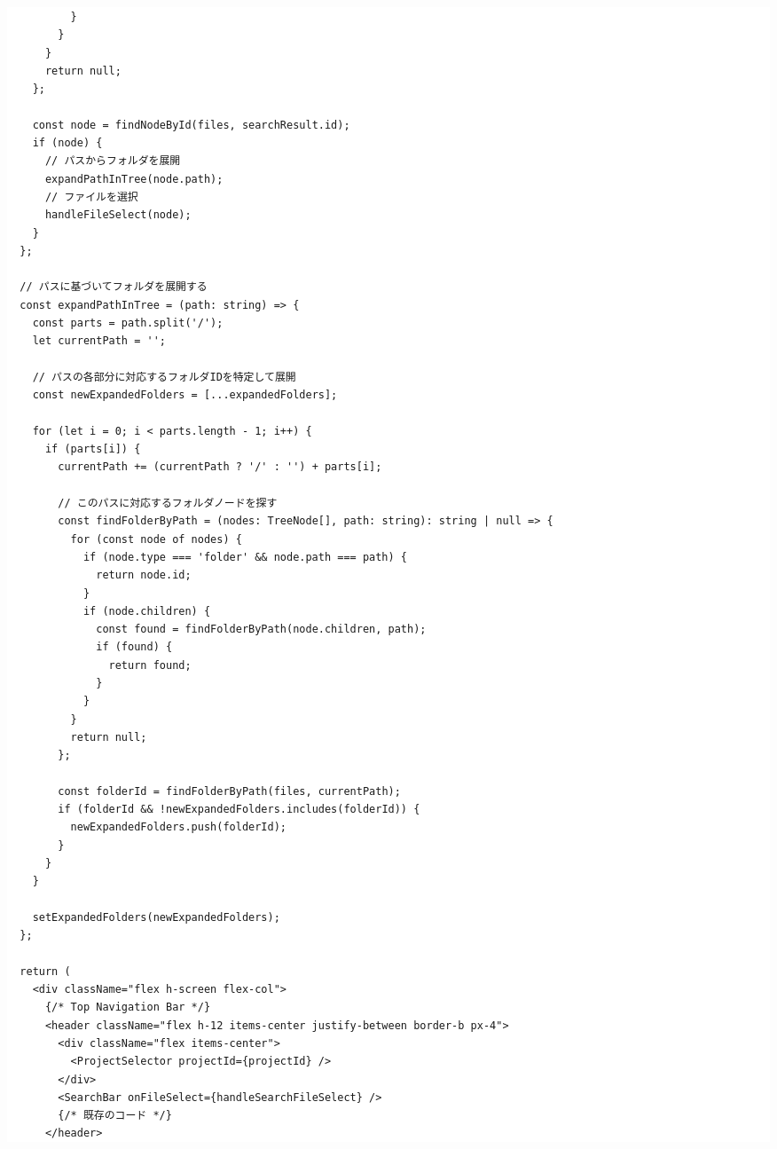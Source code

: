 ```tsx
          }
        }
      }
      return null;
    };

    const node = findNodeById(files, searchResult.id);
    if (node) {
      // パスからフォルダを展開
      expandPathInTree(node.path);
      // ファイルを選択
      handleFileSelect(node);
    }
  };

  // パスに基づいてフォルダを展開する
  const expandPathInTree = (path: string) => {
    const parts = path.split('/');
    let currentPath = '';
    
    // パスの各部分に対応するフォルダIDを特定して展開
    const newExpandedFolders = [...expandedFolders];
    
    for (let i = 0; i < parts.length - 1; i++) {
      if (parts[i]) {
        currentPath += (currentPath ? '/' : '') + parts[i];
        
        // このパスに対応するフォルダノードを探す
        const findFolderByPath = (nodes: TreeNode[], path: string): string | null => {
          for (const node of nodes) {
            if (node.type === 'folder' && node.path === path) {
              return node.id;
            }
            if (node.children) {
              const found = findFolderByPath(node.children, path);
              if (found) {
                return found;
              }
            }
          }
          return null;
        };
        
        const folderId = findFolderByPath(files, currentPath);
        if (folderId && !newExpandedFolders.includes(folderId)) {
          newExpandedFolders.push(folderId);
        }
      }
    }
    
    setExpandedFolders(newExpandedFolders);
  };

  return (
    <div className="flex h-screen flex-col">
      {/* Top Navigation Bar */}
      <header className="flex h-12 items-center justify-between border-b px-4">
        <div className="flex items-center">
          <ProjectSelector projectId={projectId} />
        </div>
        <SearchBar onFileSelect={handleSearchFileSelect} />
        {/* 既存のコード */}
      </header>
```